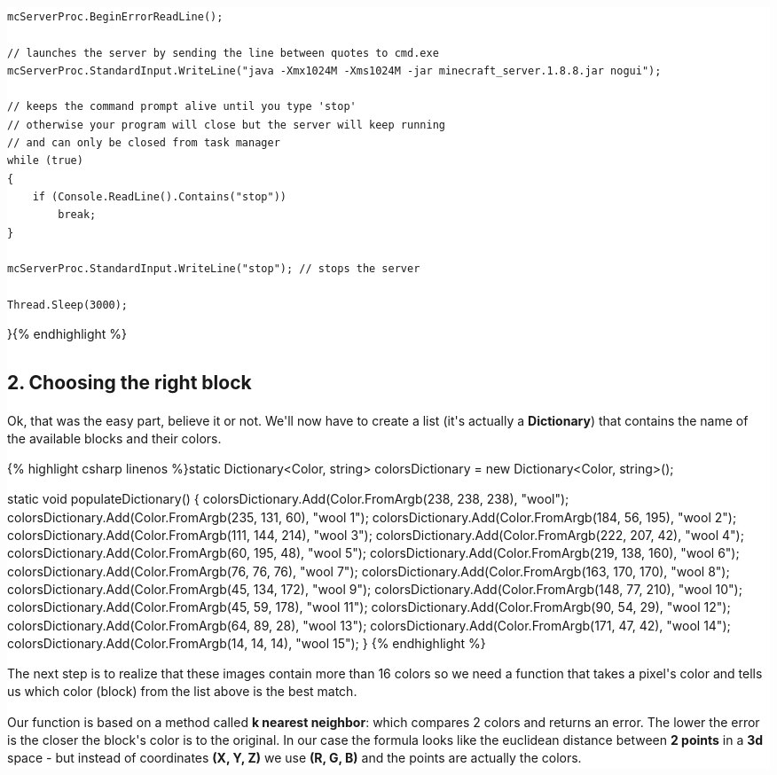     mcServerProc.BeginErrorReadLine();

    // launches the server by sending the line between quotes to cmd.exe
    mcServerProc.StandardInput.WriteLine("java -Xmx1024M -Xms1024M -jar minecraft_server.1.8.8.jar nogui");

    // keeps the command prompt alive until you type 'stop'
    // otherwise your program will close but the server will keep running
    // and can only be closed from task manager
    while (true)
    {
        if (Console.ReadLine().Contains("stop"))
            break;
    }

    mcServerProc.StandardInput.WriteLine("stop"); // stops the server

    Thread.Sleep(3000);
}{% endhighlight %}

## 2\. Choosing the right block

Ok, that was the easy part, believe it or not. We'll now have to create a list (it's actually a **Dictionary**) that contains the name of the available blocks and their colors.

{% highlight csharp linenos %}static Dictionary<Color, string> colorsDictionary = new Dictionary<Color, string>();

static void populateDictionary()
{
    colorsDictionary.Add(Color.FromArgb(238, 238, 238), "wool");
    colorsDictionary.Add(Color.FromArgb(235, 131, 60), "wool 1");
    colorsDictionary.Add(Color.FromArgb(184, 56, 195), "wool 2");
    colorsDictionary.Add(Color.FromArgb(111, 144, 214), "wool 3");
    colorsDictionary.Add(Color.FromArgb(222, 207, 42), "wool 4");
    colorsDictionary.Add(Color.FromArgb(60, 195, 48), "wool 5");
    colorsDictionary.Add(Color.FromArgb(219, 138, 160), "wool 6");
    colorsDictionary.Add(Color.FromArgb(76, 76, 76), "wool 7");
    colorsDictionary.Add(Color.FromArgb(163, 170, 170), "wool 8");
    colorsDictionary.Add(Color.FromArgb(45, 134, 172), "wool 9");
    colorsDictionary.Add(Color.FromArgb(148, 77, 210), "wool 10");
    colorsDictionary.Add(Color.FromArgb(45, 59, 178), "wool 11");
    colorsDictionary.Add(Color.FromArgb(90, 54, 29), "wool 12");
    colorsDictionary.Add(Color.FromArgb(64, 89, 28), "wool 13");
    colorsDictionary.Add(Color.FromArgb(171, 47, 42), "wool 14");
    colorsDictionary.Add(Color.FromArgb(14, 14, 14), "wool 15");
}
{% endhighlight %}

The next step is to realize that these images contain more than 16 colors so we need a function that takes a pixel's color and tells us which color (block) from the list above is the best match.

Our function is based on a method called **k nearest neighbor**: which compares 2 colors and returns an error. The lower the error is the closer the block's color is to the original. In our case the formula looks like the euclidean distance between **2 points** in a **3d** space - but instead of coordinates **(X, Y, Z)** we use **(R, G, B)** and the points are actually the colors.
